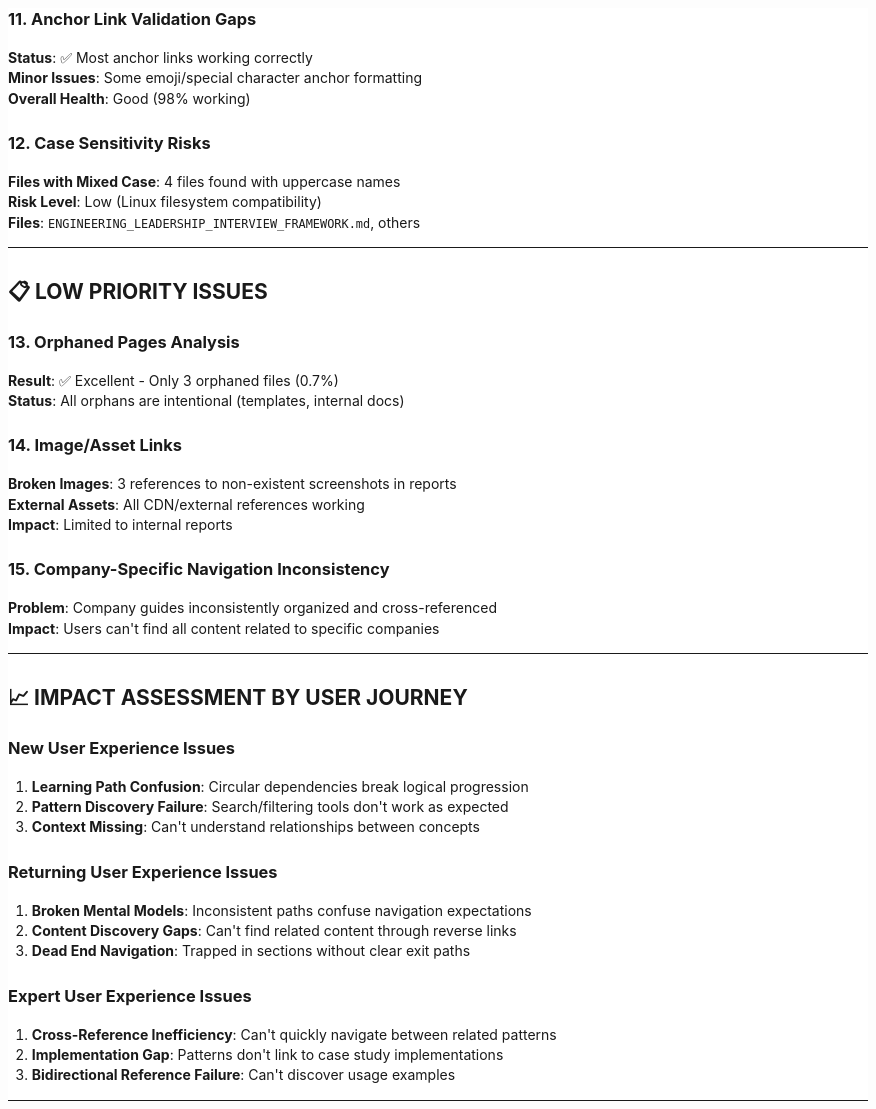 ### 11. Anchor Link Validation Gaps
**Status**: ✅ Most anchor links working correctly  
**Minor Issues**: Some emoji/special character anchor formatting  
**Overall Health**: Good (98% working)

### 12. Case Sensitivity Risks
**Files with Mixed Case**: 4 files found with uppercase names  
**Risk Level**: Low (Linux filesystem compatibility)  
**Files**: `ENGINEERING_LEADERSHIP_INTERVIEW_FRAMEWORK.md`, others

---

## 📋 LOW PRIORITY ISSUES

### 13. Orphaned Pages Analysis
**Result**: ✅ Excellent - Only 3 orphaned files (0.7%)  
**Status**: All orphans are intentional (templates, internal docs)

### 14. Image/Asset Links
**Broken Images**: 3 references to non-existent screenshots in reports  
**External Assets**: All CDN/external references working  
**Impact**: Limited to internal reports

### 15. Company-Specific Navigation Inconsistency
**Problem**: Company guides inconsistently organized and cross-referenced  
**Impact**: Users can't find all content related to specific companies

---

## 📈 IMPACT ASSESSMENT BY USER JOURNEY

### New User Experience Issues
1. **Learning Path Confusion**: Circular dependencies break logical progression
2. **Pattern Discovery Failure**: Search/filtering tools don't work as expected
3. **Context Missing**: Can't understand relationships between concepts

### Returning User Experience Issues  
1. **Broken Mental Models**: Inconsistent paths confuse navigation expectations
2. **Content Discovery Gaps**: Can't find related content through reverse links
3. **Dead End Navigation**: Trapped in sections without clear exit paths

### Expert User Experience Issues
1. **Cross-Reference Inefficiency**: Can't quickly navigate between related patterns
2. **Implementation Gap**: Patterns don't link to case study implementations
3. **Bidirectional Reference Failure**: Can't discover usage examples

---
